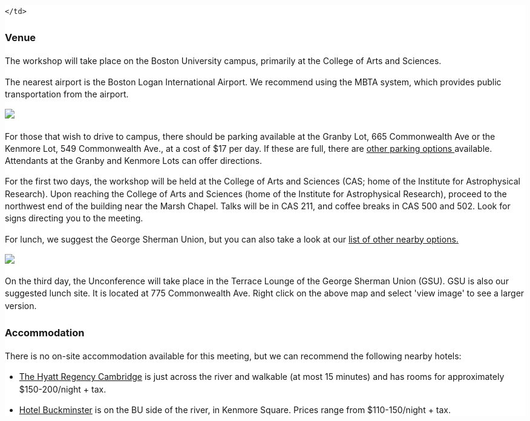     </td>
  </tr>
</table>
</div>
</div>


### Venue

The workshop will take place on the Boston University campus, primarily at the College of Arts and Sciences.

The nearest airport is the Boston Logan International Airport.
We recommend using the MBTA system, which provides public transportation from the airport.

<img class="img-responsive" style="max-width:80%;" src="../images/k2/BUworkshop.png" >

For those that wish to drive to campus, there should be parking available at the Granby Lot, 665 Commonwealth Ave or the Kenmore Lot, 
549 Commonwealth Ave., at a cost of $17 per day.  If these are full, there are 
<a href="http://www.bu.edu/parking/lots-locations/family-guests-and-visitor-parking/"> other parking options </a> available.
Attendants at the Granby and Kenmore Lots can offer directions.

For the first two days, the workshop will be held at the College of Arts and Sciences (CAS; home of the Institute for Astrophysical 
Research). Upon reaching the College of Arts and Sciences (home of the Institute for Astrophysical Research), proceed to the northwest 
end of the building near the Marsh Chapel. Talks will be in CAS 211, and coffee breaks in CAS 500 and 502.
Look for signs directing you to the meeting.

For lunch, we suggest the George Sherman Union, but you can also take a look at our <a href='http://www.bu.edu/iar/seminars/local-favorites/'>
list of other nearby options.</a>

<a href="/images/k2/BUworkshop_zoom.png"><img class="img-responsive" style="max-width:80%;" src="/images/k2/BUworkshop_zoom.png" ></a>

On the third day, the Unconference will take place in the Terrace Lounge of the George Sherman Union (GSU). GSU is also our 
suggested lunch site. It is located at 775 Commonwealth Ave. Right click on the above map and select 'view image' to see a larger 
version.


### Accommodation

There is no on-site accommodation available for this meeting, but we can recommend the following nearby hotels:

* <a href='https://cambridge.regency.hyatt.com/en/hotel/home.html'>The Hyatt Regency Cambridge</a> is just across
the river and walkable (at most 15 minutes) and has rooms for approximately $150-200/night + tax.

* <a href='http://www.bostonhotelbuckminster.com/'> Hotel Buckminster</a> is on the BU side of the river, in Kenmore Square.
Prices range from $110-150/night + tax.
